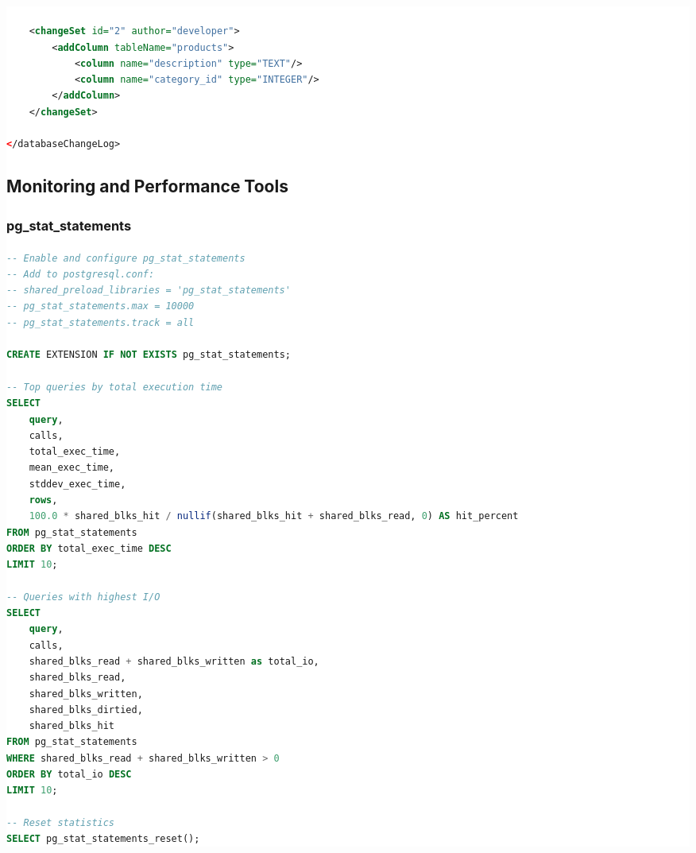 ```xml

    <changeSet id="2" author="developer">
        <addColumn tableName="products">
            <column name="description" type="TEXT"/>
            <column name="category_id" type="INTEGER"/>
        </addColumn>
    </changeSet>

</databaseChangeLog>
```

## Monitoring and Performance Tools

### pg_stat_statements

```sql
-- Enable and configure pg_stat_statements
-- Add to postgresql.conf:
-- shared_preload_libraries = 'pg_stat_statements'
-- pg_stat_statements.max = 10000
-- pg_stat_statements.track = all

CREATE EXTENSION IF NOT EXISTS pg_stat_statements;

-- Top queries by total execution time
SELECT 
    query,
    calls,
    total_exec_time,
    mean_exec_time,
    stddev_exec_time,
    rows,
    100.0 * shared_blks_hit / nullif(shared_blks_hit + shared_blks_read, 0) AS hit_percent
FROM pg_stat_statements
ORDER BY total_exec_time DESC
LIMIT 10;

-- Queries with highest I/O
SELECT 
    query,
    calls,
    shared_blks_read + shared_blks_written as total_io,
    shared_blks_read,
    shared_blks_written,
    shared_blks_dirtied,
    shared_blks_hit
FROM pg_stat_statements
WHERE shared_blks_read + shared_blks_written > 0
ORDER BY total_io DESC
LIMIT 10;

-- Reset statistics
SELECT pg_stat_statements_reset();
```
